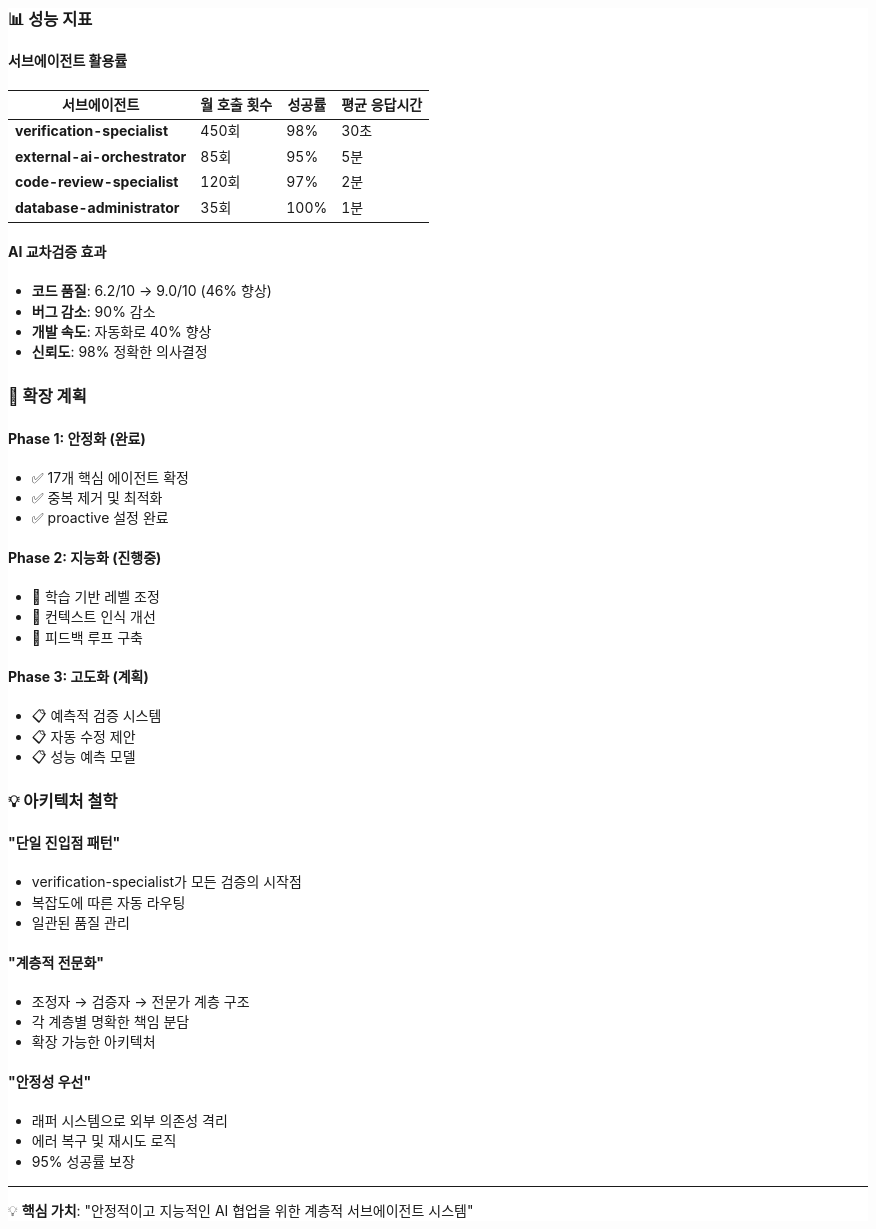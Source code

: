 ### 📊 성능 지표

#### **서브에이전트 활용률**
| 서브에이전트 | 월 호출 횟수 | 성공률 | 평균 응답시간 |
|-------------|-------------|--------|---------------|
| **verification-specialist** | 450회 | 98% | 30초 |
| **external-ai-orchestrator** | 85회 | 95% | 5분 |
| **code-review-specialist** | 120회 | 97% | 2분 |
| **database-administrator** | 35회 | 100% | 1분 |

#### **AI 교차검증 효과**
- **코드 품질**: 6.2/10 → 9.0/10 (46% 향상)
- **버그 감소**: 90% 감소
- **개발 속도**: 자동화로 40% 향상
- **신뢰도**: 98% 정확한 의사결정

### 🚀 확장 계획

#### **Phase 1: 안정화** (완료)
- ✅ 17개 핵심 에이전트 확정
- ✅ 중복 제거 및 최적화
- ✅ proactive 설정 완료

#### **Phase 2: 지능화** (진행중)
- 🔄 학습 기반 레벨 조정
- 🔄 컨텍스트 인식 개선  
- 🔄 피드백 루프 구축

#### **Phase 3: 고도화** (계획)
- 📋 예측적 검증 시스템
- 📋 자동 수정 제안
- 📋 성능 예측 모델

### 💡 아키텍처 철학

#### **"단일 진입점 패턴"**
- verification-specialist가 모든 검증의 시작점
- 복잡도에 따른 자동 라우팅
- 일관된 품질 관리

#### **"계층적 전문화"**
- 조정자 → 검증자 → 전문가 계층 구조
- 각 계층별 명확한 책임 분담
- 확장 가능한 아키텍처

#### **"안정성 우선"**
- 래퍼 시스템으로 외부 의존성 격리
- 에러 복구 및 재시도 로직
- 95% 성공률 보장

---

💡 **핵심 가치**: "안정적이고 지능적인 AI 협업을 위한 계층적 서브에이전트 시스템"
